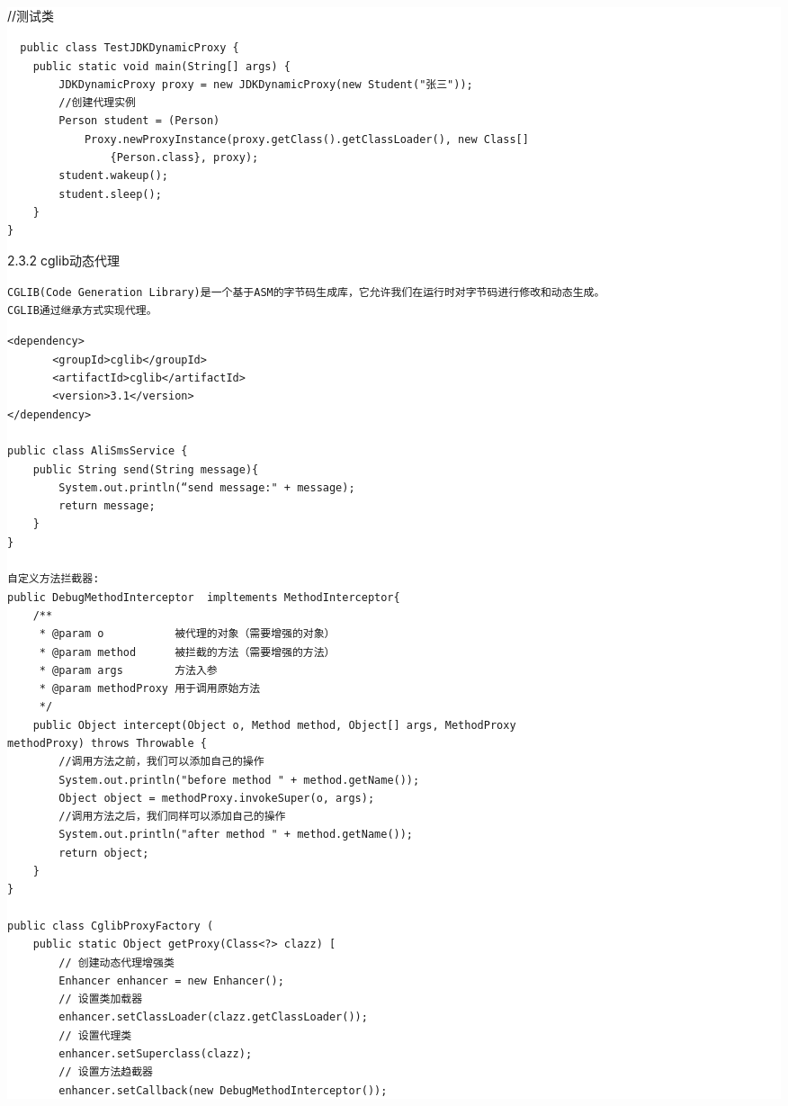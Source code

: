 //测试类

```
  public class TestJDKDynamicProxy {
    public static void main(String[] args) {
        JDKDynamicProxy proxy = new JDKDynamicProxy(new Student("张三"));
        //创建代理实例
        Person student = (Person)
			Proxy.newProxyInstance(proxy.getClass().getClassLoader(), new Class[]
				{Person.class}, proxy);
        student.wakeup();
        student.sleep();
	}
}
```

2.3.2 cglib动态代理

```
CGLIB(Code Generation Library)是一个基于ASM的字节码生成库，它允许我们在运行时对字节码进行修改和动态生成。
CGLIB通过继承方式实现代理。
```

```
<dependency>
       <groupId>cglib</groupId>
       <artifactId>cglib</artifactId>
       <version>3.1</version>
</dependency>

public class AliSmsService {
    public String send(String message){
        System.out.println(“send message:" + message);
        return message;
    }
} 

自定义方法拦截器:
public DebugMethodInterceptor  impltements MethodInterceptor{
    /**
     * @param o           被代理的对象（需要增强的对象）
     * @param method      被拦截的方法（需要增强的方法）
     * @param args        方法入参
     * @param methodProxy 用于调用原始方法
     */
    public Object intercept(Object o, Method method, Object[] args, MethodProxy
methodProxy) throws Throwable {
        //调用方法之前，我们可以添加自己的操作
        System.out.println("before method " + method.getName());
        Object object = methodProxy.invokeSuper(o, args);
        //调用方法之后，我们同样可以添加自己的操作
        System.out.println("after method " + method.getName());
        return object;
    }
}

public class CglibProxyFactory (
    public static Object getProxy(Class<?> clazz) [
        // 创建动态代理增强类
        Enhancer enhancer = new Enhancer();
        // 设置类加载器
        enhancer.setClassLoader(clazz.getClassLoader());
        // 设置代理类
        enhancer.setSuperclass(clazz);
        // 设置方法趋截器
        enhancer.setCallback(new DebugMethodInterceptor());
```